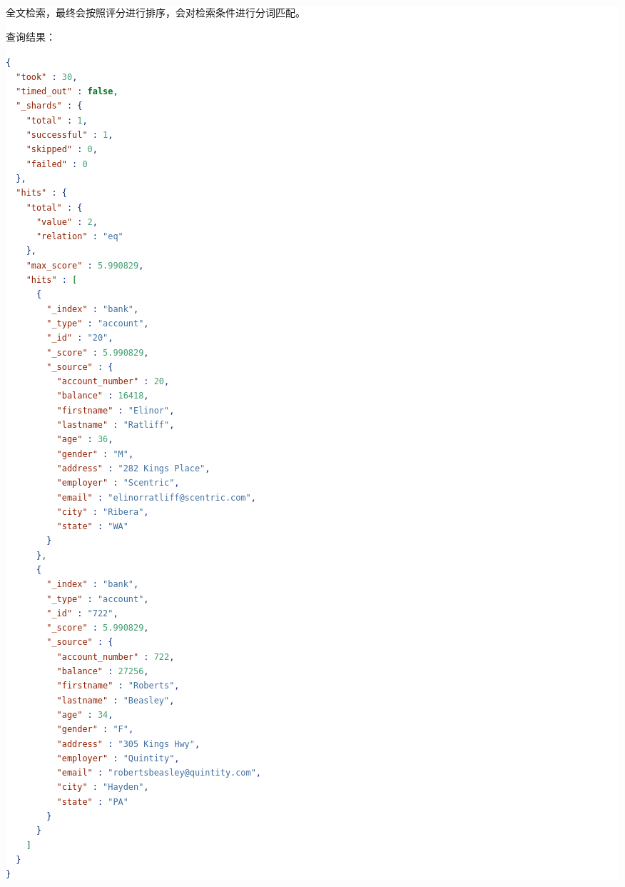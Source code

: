 全文检索，最终会按照评分进行排序，会对检索条件进行分词匹配。

查询结果：

```json
{
  "took" : 30,
  "timed_out" : false,
  "_shards" : {
    "total" : 1,
    "successful" : 1,
    "skipped" : 0,
    "failed" : 0
  },
  "hits" : {
    "total" : {
      "value" : 2,
      "relation" : "eq"
    },
    "max_score" : 5.990829,
    "hits" : [
      {
        "_index" : "bank",
        "_type" : "account",
        "_id" : "20",
        "_score" : 5.990829,
        "_source" : {
          "account_number" : 20,
          "balance" : 16418,
          "firstname" : "Elinor",
          "lastname" : "Ratliff",
          "age" : 36,
          "gender" : "M",
          "address" : "282 Kings Place",
          "employer" : "Scentric",
          "email" : "elinorratliff@scentric.com",
          "city" : "Ribera",
          "state" : "WA"
        }
      },
      {
        "_index" : "bank",
        "_type" : "account",
        "_id" : "722",
        "_score" : 5.990829,
        "_source" : {
          "account_number" : 722,
          "balance" : 27256,
          "firstname" : "Roberts",
          "lastname" : "Beasley",
          "age" : 34,
          "gender" : "F",
          "address" : "305 Kings Hwy",
          "employer" : "Quintity",
          "email" : "robertsbeasley@quintity.com",
          "city" : "Hayden",
          "state" : "PA"
        }
      }
    ]
  }
}
```
